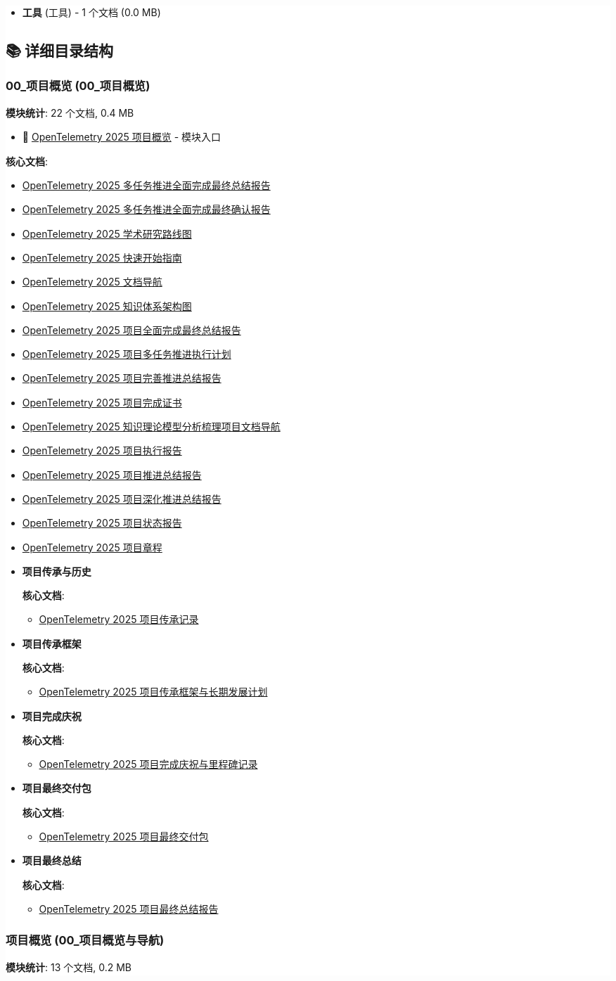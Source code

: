 - **工具** (工具) - 1 个文档 (0.0 MB)

## 📚 详细目录结构

### 00_项目概览 (00_项目概览)

**模块统计**: 22 个文档, 0.4 MB

  - 📖 [OpenTelemetry 2025 项目概览](00_项目概览\README.md) - 模块入口

  **核心文档**:
  - [OpenTelemetry 2025 多任务推进全面完成最终总结报告](00_项目概览\多任务推进全面完成最终总结报告-2025.md)
  - [OpenTelemetry 2025 多任务推进全面完成最终确认报告](00_项目概览\多任务推进全面完成最终确认报告-2025.md)
  - [OpenTelemetry 2025 学术研究路线图](00_项目概览\学术研究路线图.md)
  - [OpenTelemetry 2025 快速开始指南](00_项目概览\快速开始.md)
  - [OpenTelemetry 2025 文档导航](00_项目概览\文档导航.md)
  - [OpenTelemetry 2025 知识体系架构图](00_项目概览\知识体系架构图.md)
  - [OpenTelemetry 2025 项目全面完成最终总结报告](00_项目概览\项目全面完成最终总结报告-2025.md)
  - [OpenTelemetry 2025 项目多任务推进执行计划](00_项目概览\项目多任务推进执行计划-2025.md)
  - [OpenTelemetry 2025 项目完善推进总结报告](00_项目概览\项目完善推进总结报告-2025.md)
  - [OpenTelemetry 2025 项目完成证书](00_项目概览\项目完成证书-2025.md)
  - [OpenTelemetry 2025 知识理论模型分析梳理项目文档导航](00_项目概览\项目完整索引与导航系统.md)
  - [OpenTelemetry 2025 项目执行报告](00_项目概览\项目执行报告.md)
  - [OpenTelemetry 2025 项目推进总结报告](00_项目概览\项目推进总结报告-2025.md)
  - [OpenTelemetry 2025 项目深化推进总结报告](00_项目概览\项目深化推进总结报告-2025.md)
  - [OpenTelemetry 2025 项目状态报告](00_项目概览\项目状态报告.md)
  - [OpenTelemetry 2025 项目章程](00_项目概览\项目章程.md)

  - **项目传承与历史**

    **核心文档**:
    - [OpenTelemetry 2025 项目传承记录](00_项目概览\项目传承与历史\OpenTelemetry_2025_项目传承记录.md)

  - **项目传承框架**

    **核心文档**:
    - [OpenTelemetry 2025 项目传承框架与长期发展计划](00_项目概览\项目传承框架\OpenTelemetry_2025_项目传承框架与长期发展计划.md)

  - **项目完成庆祝**

    **核心文档**:
    - [OpenTelemetry 2025 项目完成庆祝与里程碑记录](00_项目概览\项目完成庆祝\OpenTelemetry_2025_项目完成庆祝与里程碑记录.md)

  - **项目最终交付包**

    **核心文档**:
    - [OpenTelemetry 2025 项目最终交付包](00_项目概览\项目最终交付包\OpenTelemetry_2025_最终交付包.md)

  - **项目最终总结**

    **核心文档**:
    - [OpenTelemetry 2025 项目最终总结报告](00_项目概览\项目最终总结\OpenTelemetry_2025_项目最终总结报告.md)

### 项目概览 (00_项目概览与导航)

**模块统计**: 13 个文档, 0.2 MB
